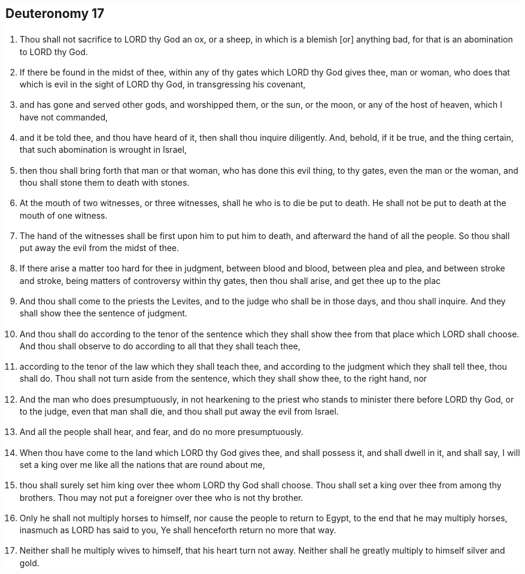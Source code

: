 ## Deuteronomy 17

1. Thou shall not sacrifice to LORD thy God an ox, or a sheep, in which is a blemish [or] anything bad, for that is an abomination to LORD thy God.

2. If there be found in the midst of thee, within any of thy gates which LORD thy God gives thee, man or woman, who does that which is evil in the sight of LORD thy God, in transgressing his covenant,

3. and has gone and served other gods, and worshipped them, or the sun, or the moon, or any of the host of heaven, which I have not commanded,

4. and it be told thee, and thou have heard of it, then shall thou inquire diligently. And, behold, if it be true, and the thing certain, that such abomination is wrought in Israel,

5. then thou shall bring forth that man or that woman, who has done this evil thing, to thy gates, even the man or the woman, and thou shall stone them to death with stones.

6. At the mouth of two witnesses, or three witnesses, shall he who is to die be put to death. He shall not be put to death at the mouth of one witness.

7. The hand of the witnesses shall be first upon him to put him to death, and afterward the hand of all the people. So thou shall put away the evil from the midst of thee.

8. If there arise a matter too hard for thee in judgment, between blood and blood, between plea and plea, and between stroke and stroke, being matters of controversy within thy gates, then thou shall arise, and get thee up to the plac

9. And thou shall come to the priests the Levites, and to the judge who shall be in those days, and thou shall inquire. And they shall show thee the sentence of judgment.

10. And thou shall do according to the tenor of the sentence which they shall show thee from that place which LORD shall choose. And thou shall observe to do according to all that they shall teach thee,

11. according to the tenor of the law which they shall teach thee, and according to the judgment which they shall tell thee, thou shall do. Thou shall not turn aside from the sentence, which they shall show thee, to the right hand, nor

12. And the man who does presumptuously, in not hearkening to the priest who stands to minister there before LORD thy God, or to the judge, even that man shall die, and thou shall put away the evil from Israel.

13. And all the people shall hear, and fear, and do no more presumptuously.

14. When thou have come to the land which LORD thy God gives thee, and shall possess it, and shall dwell in it, and shall say, I will set a king over me like all the nations that are round about me,

15. thou shall surely set him king over thee whom LORD thy God shall choose. Thou shall set a king over thee from among thy brothers. Thou may not put a foreigner over thee who is not thy brother.

16. Only he shall not multiply horses to himself, nor cause the people to return to Egypt, to the end that he may multiply horses, inasmuch as LORD has said to you, Ye shall henceforth return no more that way.

17. Neither shall he multiply wives to himself, that his heart turn not away. Neither shall he greatly multiply to himself silver and gold.
